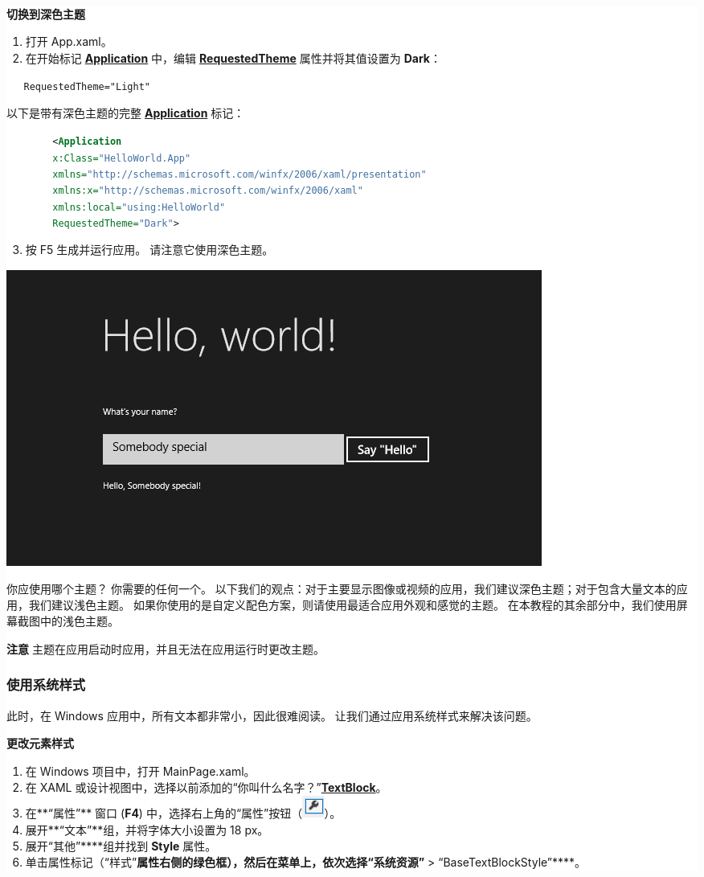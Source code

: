 **切换到深色主题**

1.  打开 App.xaml。
2.  在开始标记 [**Application**](https://msdn.microsoft.com/library/windows/apps/BR242324) 中，编辑 [**RequestedTheme**](https://msdn.microsoft.com/library/windows/apps/windows.ui.xaml.application.requestedtheme) 属性并将其值设置为 **Dark**：

```xml
   RequestedTheme="Light"
```

以下是带有深色主题的完整 [**Application**](https://msdn.microsoft.com/library/windows/apps/BR242324) 标记：

```xml 
        <Application
        x:Class="HelloWorld.App"
        xmlns="http://schemas.microsoft.com/winfx/2006/xaml/presentation"
        xmlns:x="http://schemas.microsoft.com/winfx/2006/xaml"
        xmlns:local="using:HelloWorld" 
        RequestedTheme="Dark">
```

3.  按 F5 生成并运行应用。 请注意它使用深色主题。

![带有深色主题的应用屏幕](images/xaml-hw-app3.png)

你应使用哪个主题？ 你需要的任何一个。 以下我们的观点：对于主要显示图像或视频的应用，我们建议深色主题；对于包含大量文本的应用，我们建议浅色主题。 如果你使用的是自定义配色方案，则请使用最适合应用外观和感觉的主题。 在本教程的其余部分中，我们使用屏幕截图中的浅色主题。

**注意** 主题在应用启动时应用，并且无法在应用运行时更改主题。

### 使用系统样式

此时，在 Windows 应用中，所有文本都非常小，因此很难阅读。 让我们通过应用系统样式来解决该问题。

**更改元素样式**

1.  在 Windows 项目中，打开 MainPage.xaml。
2.  在 XAML 或设计视图中，选择以前添加的“你叫什么名字？”[**TextBlock**](https://msdn.microsoft.com/library/windows/apps/BR209652)。
3.  在**“属性”** 窗口 (**F4**) 中，选择右上角的“属性”按钮（![“属性”按钮](images/propertiesbutton.png)）。
4.  展开**“文本”**组，并将字体大小设置为 18 px。
5.  展开“其他”****组并找到 **Style** 属性。
6.  单击属性标记（“样式”****属性右侧的绿色框），然后在菜单上，依次选择“系统资源”**** > “BaseTextBlockStyle”****。
